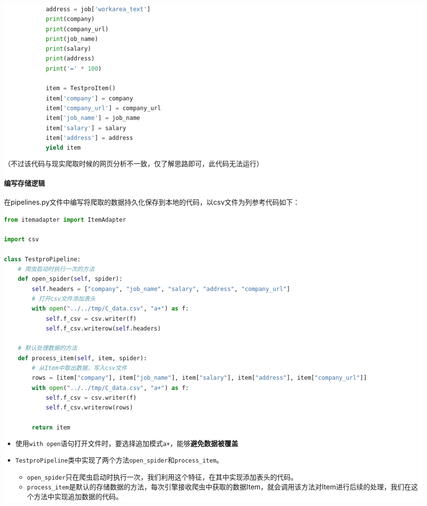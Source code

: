 ```python
            address = job['workarea_text']
            print(company)
            print(company_url)
            print(job_name)
            print(salary)
            print(address)
            print('=' * 100)
            
            item = TestproItem()
            item['company'] = company
            item['company_url'] = company_url
            item['job_name'] = job_name
            item['salary'] = salary
            item['address'] = address
            yield item
```

（不过该代码与现实爬取时候的网页分析不一致，仅了解思路即可，此代码无法运行）



#### 编写存储逻辑

在pipelines.py文件中编写将爬取的数据持久化保存到本地的代码，以csv文件为列参考代码如下：

```python
from itemadapter import ItemAdapter

import csv

class TestproPipeline:
    # 爬虫启动时执行一次的方法
    def open_spider(self, spider):
        self.headers = ["company", "job_name", "salary", "address", "company_url"]
        # 打开csv文件添加表头
        with open("../../tmp/C_data.csv", "a+") as f:
            self.f_csv = csv.writer(f)
            self.f_csv.writerow(self.headers)

    # 默认处理数据的方法
    def process_item(self, item, spider):
        # 从Item中取出数据，写入csv文件
        rows = [item["company"], item["job_name"], item["salary"], item["address"], item["company_url"]]
        with open("../../tmp/C_data.csv", "a+") as f:
            self.f_csv = csv.writer(f)
            self.f_csv.writerow(rows)
            
        return item
```

- 使用`with open`语句打开文件时，要选择追加模式`a+`，能够**避免数据被覆盖**

- `TestproPipeline`类中实现了两个方法`open_spider`和`process_item`。
  - `open_spider`只在爬虫启动时执行一次，我们利用这个特征，在其中实现添加表头的代码。
  - `process_item`是默认的存储数据的方法，每次引擎接收爬虫中获取的数据Item，就会调用该方法对Item进行后续的处理，我们在这个方法中实现追加数据的代码。
